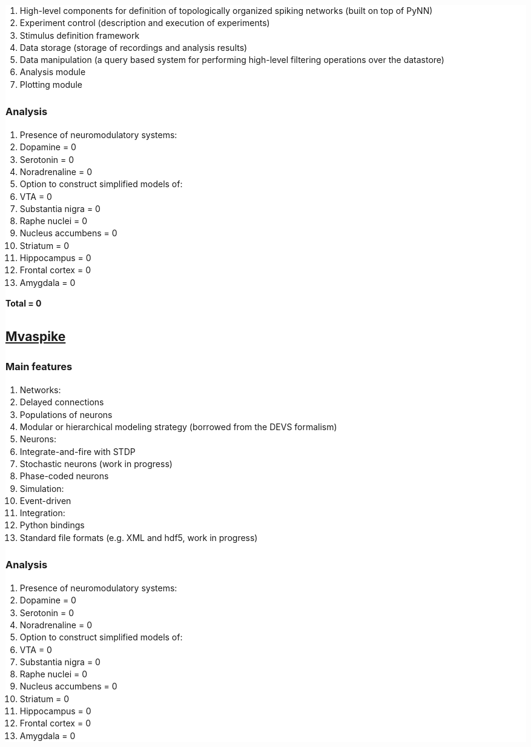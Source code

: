 1. High-level components for definition of topologically organized spiking networks (built on top of PyNN)
1. Experiment control (description and execution of experiments)
1. Stimulus definition framework
1. Data storage (storage of recordings and analysis results)
1. Data manipulation (a query based system for performing high-level filtering operations over the datastore)
1. Analysis module
1. Plotting module

### Analysis

1. Presence of neuromodulatory systems:
  1. Dopamine = 0
  2. Serotonin = 0
  3. Noradrenaline = 0
2. Option to construct simplified models of:
  1. VTA = 0
  2. Substantia nigra = 0
  3. Raphe nuclei = 0
  4. Nucleus accumbens = 0
  5. Striatum = 0
  6. Hippocampus = 0
  7. Frontal cortex = 0
  8. Amygdala = 0

**Total = 0**

## [Mvaspike](http://mvaspike.gforge.inria.fr/)

### Main features

1. Networks:
  2. Delayed connections
  2. Populations of neurons
  2. Modular or hierarchical modeling strategy (borrowed from the DEVS formalism)
1. Neurons:
  2. Integrate-and-fire with STDP
  2. Stochastic neurons (work in progress)
  2. Phase-coded neurons
1. Simulation:
  2. Event-driven
1. Integration:
  2. Python bindings
  2. Standard file formats (e.g. XML and hdf5, work in progress)

### Analysis

1. Presence of neuromodulatory systems:
  1. Dopamine = 0
  2. Serotonin = 0
  3. Noradrenaline = 0
2. Option to construct simplified models of:
  1. VTA = 0
  2. Substantia nigra = 0
  3. Raphe nuclei = 0
  4. Nucleus accumbens = 0
  5. Striatum = 0
  6. Hippocampus = 0
  7. Frontal cortex = 0
  8. Amygdala = 0
